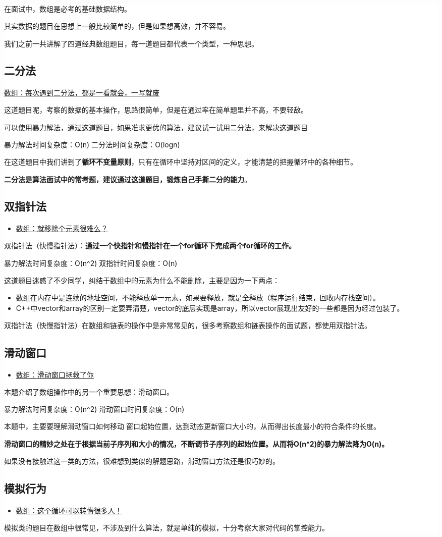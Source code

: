 在面试中，数组是必考的基础数据结构。

其实数据的题目在思想上一般比较简单的，但是如果想高效，并不容易。

我们之前一共讲解了四道经典数组题目，每一道题目都代表一个类型，一种思想。

## 二分法

[数组：每次遇到二分法，都是一看就会，一写就废](https://mp.weixin.qq.com/s/fCf5QbPDtE6SSlZ1yh_q8Q)

这道题目呢，考察的数据的基本操作，思路很简单，但是在通过率在简单题里并不高，不要轻敌。

可以使用暴力解法，通过这道题目，如果准求更优的算法，建议试一试用二分法，来解决这道题目

暴力解法时间复杂度：O(n)
二分法时间复杂度：O(logn)

在这道题目中我们讲到了**循环不变量原则**，只有在循环中坚持对区间的定义，才能清楚的把握循环中的各种细节。

**二分法是算法面试中的常考题，建议通过这道题目，锻炼自己手撕二分的能力**。


## 双指针法

* [数组：就移除个元素很难么？](https://mp.weixin.qq.com/s/wj0T-Xs88_FHJFwayElQlA)

双指针法（快慢指针法）：**通过一个快指针和慢指针在一个for循环下完成两个for循环的工作。**

暴力解法时间复杂度：O(n^2)
双指针时间复杂度：O(n)

这道题目迷惑了不少同学，纠结于数组中的元素为什么不能删除，主要是因为一下两点：

* 数组在内存中是连续的地址空间，不能释放单一元素，如果要释放，就是全释放（程序运行结束，回收内存栈空间）。
* C++中vector和array的区别一定要弄清楚，vector的底层实现是array，所以vector展现出友好的一些都是因为经过包装了。

双指针法（快慢指针法）在数组和链表的操作中是非常常见的，很多考察数组和链表操作的面试题，都使用双指针法。

## 滑动窗口

* [数组：滑动窗口拯救了你](https://mp.weixin.qq.com/s/UrZynlqi4QpyLlLhBPglyg)

本题介绍了数组操作中的另一个重要思想：滑动窗口。

暴力解法时间复杂度：O(n^2)
滑动窗口时间复杂度：O(n)

本题中，主要要理解滑动窗口如何移动 窗口起始位置，达到动态更新窗口大小的，从而得出长度最小的符合条件的长度。

**滑动窗口的精妙之处在于根据当前子序列和大小的情况，不断调节子序列的起始位置。从而将O(n^2)的暴力解法降为O(n)。**

如果没有接触过这一类的方法，很难想到类似的解题思路，滑动窗口方法还是很巧妙的。


## 模拟行为

* [数组：这个循环可以转懵很多人！](https://mp.weixin.qq.com/s/KTPhaeqxbMK9CxHUUgFDmg)

模拟类的题目在数组中很常见，不涉及到什么算法，就是单纯的模拟，十分考察大家对代码的掌控能力。
